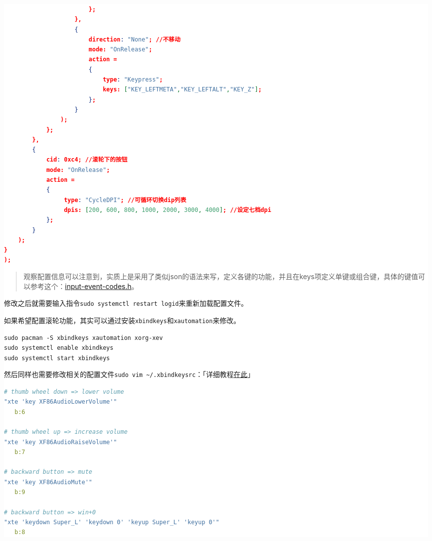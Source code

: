 ```json
                        };
                    },
                    {
                        direction: "None"; //不移动
                        mode: "OnRelease";
						action =
						{
						    type: "Keypress";
			    			keys: ["KEY_LEFTMETA","KEY_LEFTALT","KEY_Z"];
						};
                    }
                );
            };
        },
        {
            cid: 0xc4; //滚轮下的按钮
	    	mode: "OnRelease";
            action =
            {
                 type: "CycleDPI"; //可循环切换dip列表
                 dpis: [200, 600, 800, 1000, 2000, 3000, 4000]; //设定七档dpi
	    	};
        }
    );
}
);

```

> 观察配置信息可以注意到，实质上是采用了类似json的语法来写，定义各键的功能，并且在keys项定义单键或组合键，具体的键值可以参考这个：[input-event-codes.h](https://github.com/torvalds/linux/blob/master/include/uapi/linux/input-event-codes.h)。

修改之后就需要输入指令`sudo systemctl restart logid`来重新加载配置文件。

如果希望配置滚轮功能，其实可以通过安装`xbindkeys`和`xautomation`来修改。

```shell
sudo pacman -S xbindkeys xautomation xorg-xev
sudo systemctl enable xbindkeys
sudo systemctl start xbindkeys
```

然后同样也需要修改相关的配置文件`sudo vim ~/.xbindkeysrc`：「详细教程[在此](https://wiki.archlinux.org/title/Xbindkeys)」

```yaml
# thumb wheel down => lower volume
"xte 'key XF86AudioLowerVolume'"
   b:6

# thumb wheel up => increase volume
"xte 'key XF86AudioRaiseVolume'"
   b:7

# backward button => mute
"xte 'key XF86AudioMute'"
   b:9

# backward button => win+0
"xte 'keydown Super_L' 'keydown 0' 'keyup Super_L' 'keyup 0'"
   b:8
```
